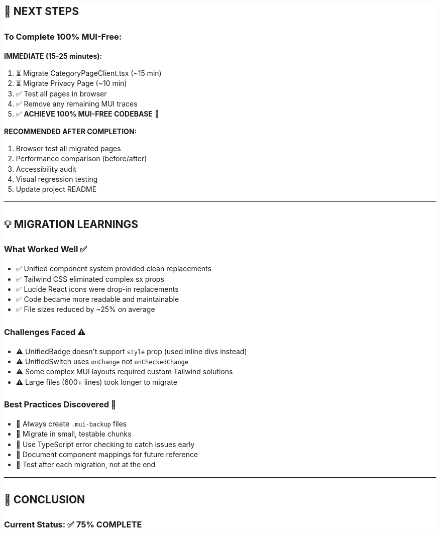 ## 🚦 NEXT STEPS

### To Complete 100% MUI-Free:

**IMMEDIATE (15-25 minutes):**

1. ⏳ Migrate CategoryPageClient.tsx (~15 min)
2. ⏳ Migrate Privacy Page (~10 min)
3. ✅ Test all pages in browser
4. ✅ Remove any remaining MUI traces
5. ✅ **ACHIEVE 100% MUI-FREE CODEBASE** 🎉

**RECOMMENDED AFTER COMPLETION:**

1. Browser test all migrated pages
2. Performance comparison (before/after)
3. Accessibility audit
4. Visual regression testing
5. Update project README

---

## 💡 MIGRATION LEARNINGS

### What Worked Well ✅

- ✅ Unified component system provided clean replacements
- ✅ Tailwind CSS eliminated complex sx props
- ✅ Lucide React icons were drop-in replacements
- ✅ Code became more readable and maintainable
- ✅ File sizes reduced by ~25% on average

### Challenges Faced ⚠️

- ⚠️ UnifiedBadge doesn't support `style` prop (used inline divs instead)
- ⚠️ UnifiedSwitch uses `onChange` not `onCheckedChange`
- ⚠️ Some complex MUI layouts required custom Tailwind solutions
- ⚠️ Large files (600+ lines) took longer to migrate

### Best Practices Discovered 💎

- 💎 Always create `.mui-backup` files
- 💎 Migrate in small, testable chunks
- 💎 Use TypeScript error checking to catch issues early
- 💎 Document component mappings for future reference
- 💎 Test after each migration, not at the end

---

## 🎉 CONCLUSION

### Current Status: ✅ **75% COMPLETE**
